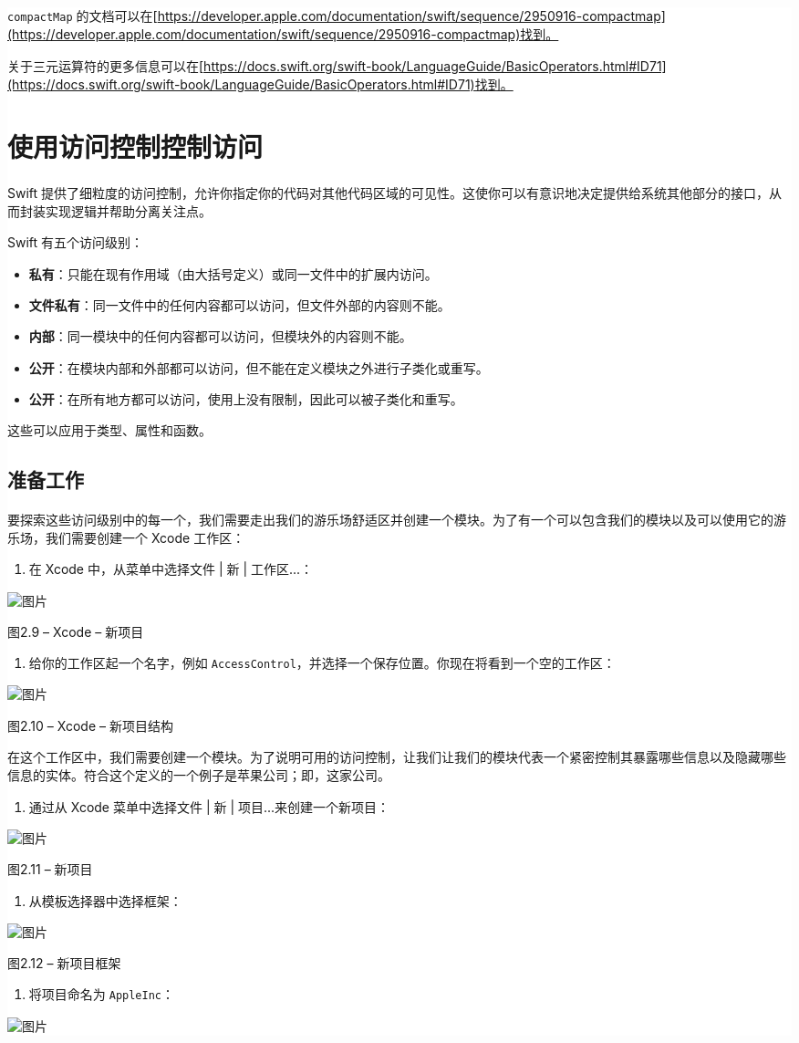 `compactMap` 的文档可以在[https://developer.apple.com/documentation/swift/sequence/2950916-compactmap](https://developer.apple.com/documentation/swift/sequence/2950916-compactmap)找到。

关于三元运算符的更多信息可以在[https://docs.swift.org/swift-book/LanguageGuide/BasicOperators.html#ID71](https://docs.swift.org/swift-book/LanguageGuide/BasicOperators.html#ID71)找到。

# 使用访问控制控制访问

Swift 提供了细粒度的访问控制，允许你指定你的代码对其他代码区域的可见性。这使你可以有意识地决定提供给系统其他部分的接口，从而封装实现逻辑并帮助分离关注点。

Swift 有五个访问级别：

+   **私有**：只能在现有作用域（由大括号定义）或同一文件中的扩展内访问。

+   **文件私有**：同一文件中的任何内容都可以访问，但文件外部的内容则不能。

+   **内部**：同一模块中的任何内容都可以访问，但模块外的内容则不能。

+   **公开**：在模块内部和外部都可以访问，但不能在定义模块之外进行子类化或重写。

+   **公开**：在所有地方都可以访问，使用上没有限制，因此可以被子类化和重写。

这些可以应用于类型、属性和函数。

## 准备工作

要探索这些访问级别中的每一个，我们需要走出我们的游乐场舒适区并创建一个模块。为了有一个可以包含我们的模块以及可以使用它的游乐场，我们需要创建一个 Xcode 工作区：

1.  在 Xcode 中，从菜单中选择文件 | 新 | 工作区...：

![图片](img/382a9997-8a62-4b03-82d8-ee46ffc86cb5.png)

图2.9 – Xcode – 新项目

1.  给你的工作区起一个名字，例如 `AccessControl`，并选择一个保存位置。你现在将看到一个空的工作区：

![图片](img/e19c4f3f-0822-4566-a963-c85eb82bf34a.png)

图2.10 – Xcode – 新项目结构

在这个工作区中，我们需要创建一个模块。为了说明可用的访问控制，让我们让我们的模块代表一个紧密控制其暴露哪些信息以及隐藏哪些信息的实体。符合这个定义的一个例子是苹果公司；即，这家公司。

1.  通过从 Xcode 菜单中选择文件 | 新 | 项目...来创建一个新项目：

![图片](img/98ddc071-6982-47f5-b48d-81b953112ed3.png)

图2.11 – 新项目

1.  从模板选择器中选择框架：

![图片](img/7099a811-ebef-4327-a2f3-028dcbeeed78.png)

图2.12 – 新项目框架

1.  将项目命名为 `AppleInc`：

![图片](img/6fdc3f65-3799-4641-9595-0a65abfcca43.png)
